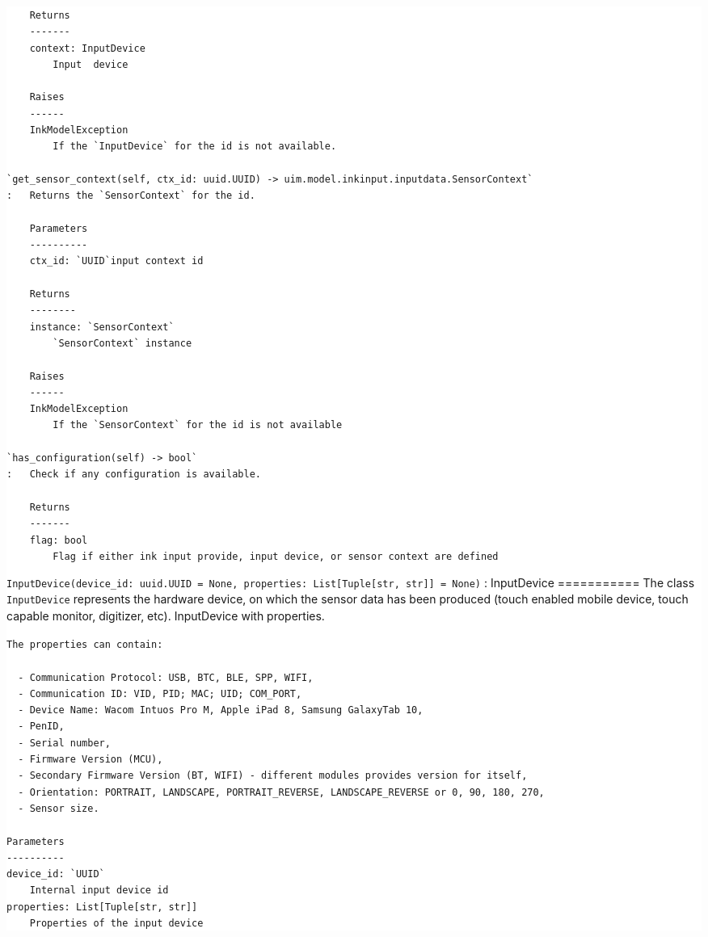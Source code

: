         Returns
        -------
        context: InputDevice
            Input  device
        
        Raises
        ------
        InkModelException
            If the `InputDevice` for the id is not available.

    `get_sensor_context(self, ctx_id: uuid.UUID) ‑> uim.model.inkinput.inputdata.SensorContext`
    :   Returns the `SensorContext` for the id.
        
        Parameters
        ----------
        ctx_id: `UUID`input context id
        
        Returns
        --------
        instance: `SensorContext`
            `SensorContext` instance
        
        Raises
        ------
        InkModelException
            If the `SensorContext` for the id is not available

    `has_configuration(self) ‑> bool`
    :   Check if any configuration is available.
        
        Returns
        -------
        flag: bool
            Flag if either ink input provide, input device, or sensor context are defined

`InputDevice(device_id: uuid.UUID = None, properties: List[Tuple[str, str]] = None)`
:   InputDevice
    ===========
    The class `InputDevice` represents the hardware device, on which the sensor data has been produced
    (touch enabled mobile device, touch capable monitor, digitizer, etc).
    InputDevice with properties.
    
    The properties can contain:
    
      - Communication Protocol: USB, BTC, BLE, SPP, WIFI,
      - Communication ID: VID, PID; MAC; UID; COM_PORT,
      - Device Name: Wacom Intuos Pro M, Apple iPad 8, Samsung GalaxyTab 10,
      - PenID,
      - Serial number,
      - Firmware Version (MCU),
      - Secondary Firmware Version (BT, WIFI) - different modules provides version for itself,
      - Orientation: PORTRAIT, LANDSCAPE, PORTRAIT_REVERSE, LANDSCAPE_REVERSE or 0, 90, 180, 270,
      - Sensor size.
    
    Parameters
    ----------
    device_id: `UUID`
        Internal input device id
    properties: List[Tuple[str, str]]
        Properties of the input device
    